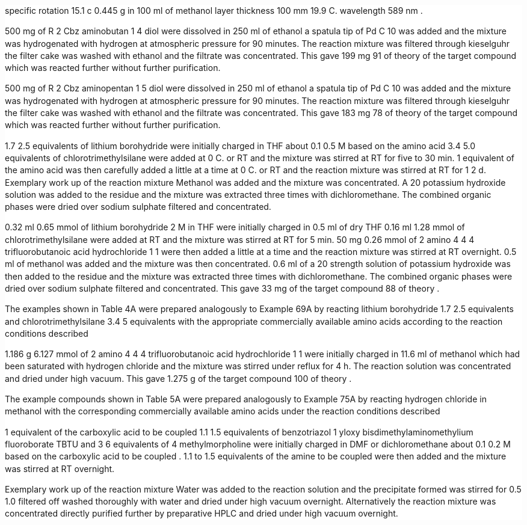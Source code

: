 specific rotation 15.1 c 0.445 g in 100 ml of methanol layer thickness 100 mm 19.9 C. wavelength 589 nm .

500 mg of R 2 Cbz aminobutan 1 4 diol were dissolved in 250 ml of ethanol a spatula tip of Pd C 10 was added and the mixture was hydrogenated with hydrogen at atmospheric pressure for 90 minutes. The reaction mixture was filtered through kieselguhr the filter cake was washed with ethanol and the filtrate was concentrated. This gave 199 mg 91 of theory of the target compound which was reacted further without further purification.

500 mg of R 2 Cbz aminopentan 1 5 diol were dissolved in 250 ml of ethanol a spatula tip of Pd C 10 was added and the mixture was hydrogenated with hydrogen at atmospheric pressure for 90 minutes. The reaction mixture was filtered through kieselguhr the filter cake was washed with ethanol and the filtrate was concentrated. This gave 183 mg 78 of theory of the target compound which was reacted further without further purification.

1.7 2.5 equivalents of lithium borohydride were initially charged in THF about 0.1 0.5 M based on the amino acid 3.4 5.0 equivalents of chlorotrimethylsilane were added at 0 C. or RT and the mixture was stirred at RT for five to 30 min. 1 equivalent of the amino acid was then carefully added a little at a time at 0 C. or RT and the reaction mixture was stirred at RT for 1 2 d. Exemplary work up of the reaction mixture Methanol was added and the mixture was concentrated. A 20 potassium hydroxide solution was added to the residue and the mixture was extracted three times with dichloromethane. The combined organic phases were dried over sodium sulphate filtered and concentrated.

0.32 ml 0.65 mmol of lithium borohydride 2 M in THF were initially charged in 0.5 ml of dry THF 0.16 ml 1.28 mmol of chlorotrimethylsilane were added at RT and the mixture was stirred at RT for 5 min. 50 mg 0.26 mmol of 2 amino 4 4 4 trifluorobutanoic acid hydrochloride 1 1 were then added a little at a time and the reaction mixture was stirred at RT overnight. 0.5 ml of methanol was added and the mixture was then concentrated. 0.6 ml of a 20 strength solution of potassium hydroxide was then added to the residue and the mixture was extracted three times with dichloromethane. The combined organic phases were dried over sodium sulphate filtered and concentrated. This gave 33 mg of the target compound 88 of theory .

The examples shown in Table 4A were prepared analogously to Example 69A by reacting lithium borohydride 1.7 2.5 equivalents and chlorotrimethylsilane 3.4 5 equivalents with the appropriate commercially available amino acids according to the reaction conditions described 

1.186 g 6.127 mmol of 2 amino 4 4 4 trifluorobutanoic acid hydrochloride 1 1 were initially charged in 11.6 ml of methanol which had been saturated with hydrogen chloride and the mixture was stirred under reflux for 4 h. The reaction solution was concentrated and dried under high vacuum. This gave 1.275 g of the target compound 100 of theory .

The example compounds shown in Table 5A were prepared analogously to Example 75A by reacting hydrogen chloride in methanol with the corresponding commercially available amino acids under the reaction conditions described 

1 equivalent of the carboxylic acid to be coupled 1.1 1.5 equivalents of benzotriazol 1 yloxy bisdimethylaminomethylium fluoroborate TBTU and 3 6 equivalents of 4 methylmorpholine were initially charged in DMF or dichloromethane about 0.1 0.2 M based on the carboxylic acid to be coupled . 1.1 to 1.5 equivalents of the amine to be coupled were then added and the mixture was stirred at RT overnight.

Exemplary work up of the reaction mixture Water was added to the reaction solution and the precipitate formed was stirred for 0.5 1.0 filtered off washed thoroughly with water and dried under high vacuum overnight. Alternatively the reaction mixture was concentrated directly purified further by preparative HPLC and dried under high vacuum overnight.
